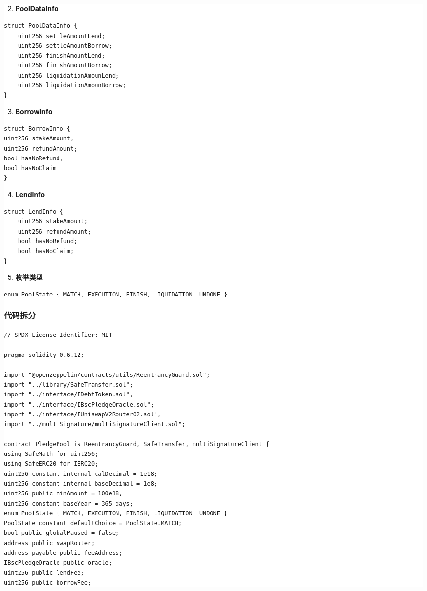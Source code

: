 2. **PoolDataInfo**
```
struct PoolDataInfo {
    uint256 settleAmountLend;
    uint256 settleAmountBorrow;
    uint256 finishAmountLend;
    uint256 finishAmountBorrow;
    uint256 liquidationAmounLend;
    uint256 liquidationAmounBorrow;
}
```

3. **BorrowInfo**
```
struct BorrowInfo {
uint256 stakeAmount;
uint256 refundAmount;
bool hasNoRefund;
bool hasNoClaim;
}
```

4. **LendInfo**
```
struct LendInfo {
    uint256 stakeAmount;
    uint256 refundAmount;
    bool hasNoRefund;
    bool hasNoClaim;
}
```

5. **枚举类型**
```
enum PoolState { MATCH, EXECUTION, FINISH, LIQUIDATION, UNDONE }

```

### 代码拆分
```
// SPDX-License-Identifier: MIT

pragma solidity 0.6.12;

import "@openzeppelin/contracts/utils/ReentrancyGuard.sol";
import "../library/SafeTransfer.sol";
import "../interface/IDebtToken.sol";
import "../interface/IBscPledgeOracle.sol";
import "../interface/IUniswapV2Router02.sol";
import "../multiSignature/multiSignatureClient.sol";

contract PledgePool is ReentrancyGuard, SafeTransfer, multiSignatureClient {
using SafeMath for uint256;
using SafeERC20 for IERC20;
uint256 constant internal calDecimal = 1e18;
uint256 constant internal baseDecimal = 1e8;
uint256 public minAmount = 100e18;
uint256 constant baseYear = 365 days;
enum PoolState { MATCH, EXECUTION, FINISH, LIQUIDATION, UNDONE }
PoolState constant defaultChoice = PoolState.MATCH;
bool public globalPaused = false;
address public swapRouter;
address payable public feeAddress;
IBscPledgeOracle public oracle;
uint256 public lendFee;
uint256 public borrowFee;
```